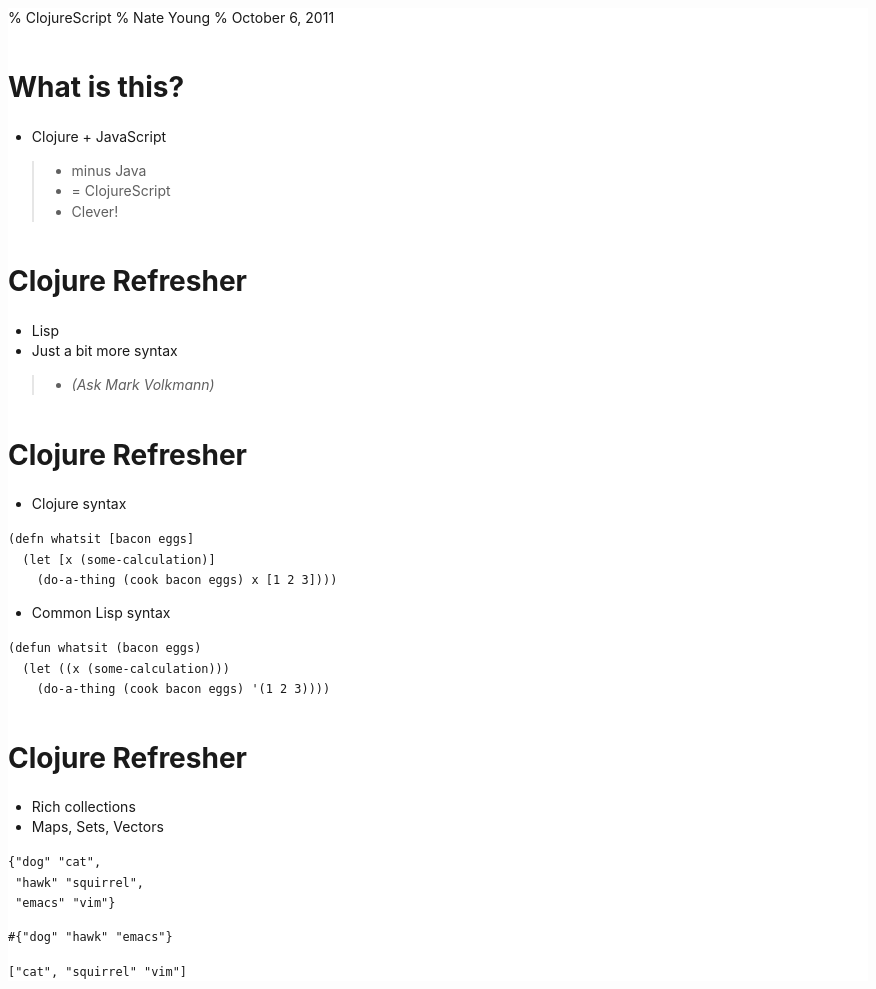 % ClojureScript
% Nate Young
% October 6, 2011

# What is this?

- Clojure + JavaScript

> - minus Java
> - = ClojureScript
> - Clever!

# Clojure Refresher

- Lisp
- Just a bit more syntax

> - _(Ask Mark Volkmann)_

# Clojure Refresher

- Clojure syntax

~~~~{.clojure}
(defn whatsit [bacon eggs]
  (let [x (some-calculation)]
    (do-a-thing (cook bacon eggs) x [1 2 3])))
~~~~

- Common Lisp syntax

~~~~
(defun whatsit (bacon eggs)
  (let ((x (some-calculation)))
    (do-a-thing (cook bacon eggs) '(1 2 3))))
~~~~

# Clojure Refresher

- Rich collections
- Maps, Sets, Vectors

~~~~{.clojure}
{"dog" "cat",
 "hawk" "squirrel",
 "emacs" "vim"}
~~~~
 
~~~~{.clojure}
#{"dog" "hawk" "emacs"}
~~~~

~~~~{.clojure}
["cat", "squirrel" "vim"]
~~~~
